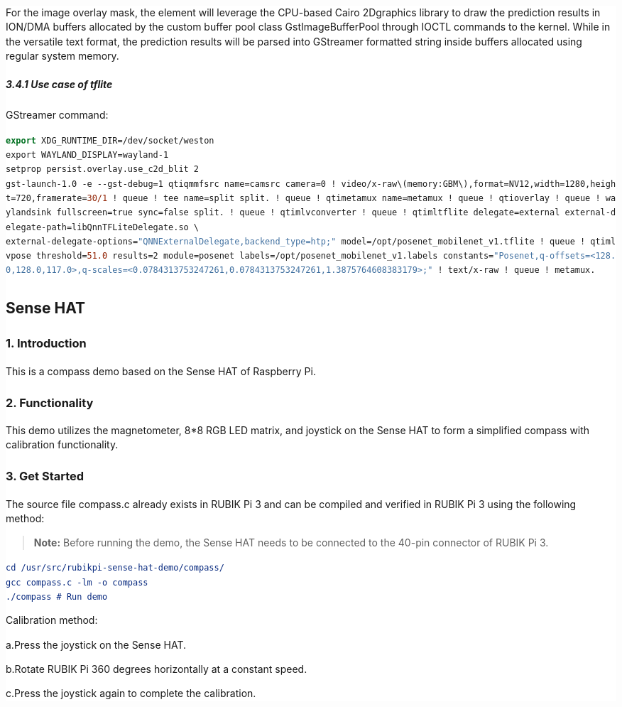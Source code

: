 For the image overlay mask, the element will leverage the CPU-based Cairo 2Dgraphics library to draw the prediction results in ION/DMA buffers allocated by the custom buffer pool class GstImageBufferPool through IOCTL commands to the kernel. While in the versatile text format, the prediction results will be parsed into GStreamer formatted string inside buffers allocated using regular system memory.

##### 3.4.1 Use case of tflite

GStreamer command:

```cmake
export XDG_RUNTIME_DIR=/dev/socket/weston
export WAYLAND_DISPLAY=wayland-1
setprop persist.overlay.use_c2d_blit 2
gst-launch-1.0 -e --gst-debug=1 qtiqmmfsrc name=camsrc camera=0 ! video/x-raw\(memory:GBM\),format=NV12,width=1280,height=720,framerate=30/1 ! queue ! tee name=split split. ! queue ! qtimetamux name=metamux ! queue ! qtioverlay ! queue ! waylandsink fullscreen=true sync=false split. ! queue ! qtimlvconverter ! queue ! qtimltflite delegate=external external-delegate-path=libQnnTFLiteDelegate.so \
external-delegate-options="QNNExternalDelegate,backend_type=htp;" model=/opt/posenet_mobilenet_v1.tflite ! queue ! qtimlvpose threshold=51.0 results=2 module=posenet labels=/opt/posenet_mobilenet_v1.labels constants="Posenet,q-offsets=<128.0,128.0,117.0>,q-scales=<0.0784313753247261,0.0784313753247261,1.3875764608383179>;" ! text/x-raw ! queue ! metamux.
```

## Sense HAT

### 1. Introduction

This is a compass demo based on the Sense HAT of Raspberry Pi.

### 2. Functionality

This demo utilizes the magnetometer, 8*8 RGB LED matrix, and joystick on the Sense HAT to form a simplified compass with calibration functionality.

### 3. Get Started

The source file compass.c already exists in RUBIK Pi 3 and can be compiled and verified in RUBIK Pi 3 using the following method:

> **Note:** Before running the demo, the Sense HAT needs to be connected to the 40-pin connector of RUBIK Pi 3.

```cmake
cd /usr/src/rubikpi-sense-hat-demo/compass/
gcc compass.c -lm -o compass
./compass # Run demo
```

Calibration method: 

a.Press the joystick on the Sense HAT.

b.Rotate RUBIK Pi 360 degrees horizontally at a constant speed.

c.Press the joystick again to complete the calibration.
